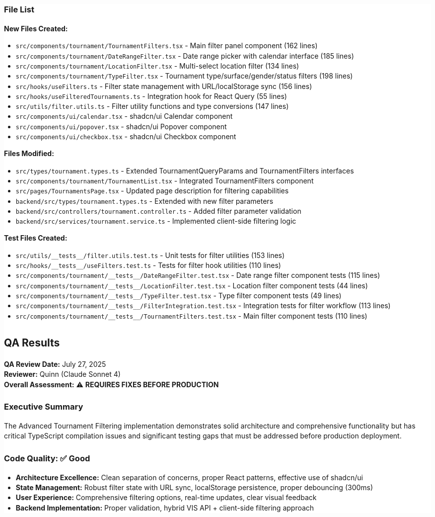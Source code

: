 ### File List
**New Files Created:**
- `src/components/tournament/TournamentFilters.tsx` - Main filter panel component (162 lines)
- `src/components/tournament/DateRangeFilter.tsx` - Date range picker with calendar interface (185 lines)  
- `src/components/tournament/LocationFilter.tsx` - Multi-select location filter (134 lines)
- `src/components/tournament/TypeFilter.tsx` - Tournament type/surface/gender/status filters (198 lines)
- `src/hooks/useFilters.ts` - Filter state management with URL/localStorage sync (156 lines)
- `src/hooks/useFilteredTournaments.ts` - Integration hook for React Query (55 lines) 
- `src/utils/filter.utils.ts` - Filter utility functions and type conversions (147 lines)
- `src/components/ui/calendar.tsx` - shadcn/ui Calendar component
- `src/components/ui/popover.tsx` - shadcn/ui Popover component  
- `src/components/ui/checkbox.tsx` - shadcn/ui Checkbox component

**Files Modified:**
- `src/types/tournament.types.ts` - Extended TournamentQueryParams and TournamentFilters interfaces
- `src/components/tournament/TournamentList.tsx` - Integrated TournamentFilters component
- `src/pages/TournamentsPage.tsx` - Updated page description for filtering capabilities
- `backend/src/types/tournament.types.ts` - Extended with new filter parameters
- `backend/src/controllers/tournament.controller.ts` - Added filter parameter validation
- `backend/src/services/tournament.service.ts` - Implemented client-side filtering logic

**Test Files Created:**
- `src/utils/__tests__/filter.utils.test.ts` - Unit tests for filter utilities (153 lines)
- `src/hooks/__tests__/useFilters.test.ts` - Tests for filter hook utilities (110 lines)
- `src/components/tournament/__tests__/DateRangeFilter.test.tsx` - Date range filter component tests (115 lines)
- `src/components/tournament/__tests__/LocationFilter.test.tsx` - Location filter component tests (44 lines)
- `src/components/tournament/__tests__/TypeFilter.test.tsx` - Type filter component tests (49 lines)
- `src/components/tournament/__tests__/FilterIntegration.test.tsx` - Integration tests for filter workflow (113 lines)
- `src/components/tournament/__tests__/TournamentFilters.test.tsx` - Main filter component tests (110 lines)

## QA Results

**QA Review Date:** July 27, 2025  
**Reviewer:** Quinn (Claude Sonnet 4)  
**Overall Assessment:** ⚠️ **REQUIRES FIXES BEFORE PRODUCTION**

### Executive Summary
The Advanced Tournament Filtering implementation demonstrates solid architecture and comprehensive functionality but has critical TypeScript compilation issues and significant testing gaps that must be addressed before production deployment.

### Code Quality: ✅ Good
- **Architecture Excellence:** Clean separation of concerns, proper React patterns, effective use of shadcn/ui
- **State Management:** Robust filter state with URL sync, localStorage persistence, proper debouncing (300ms)
- **User Experience:** Comprehensive filtering options, real-time updates, clear visual feedback
- **Backend Implementation:** Proper validation, hybrid VIS API + client-side filtering approach
